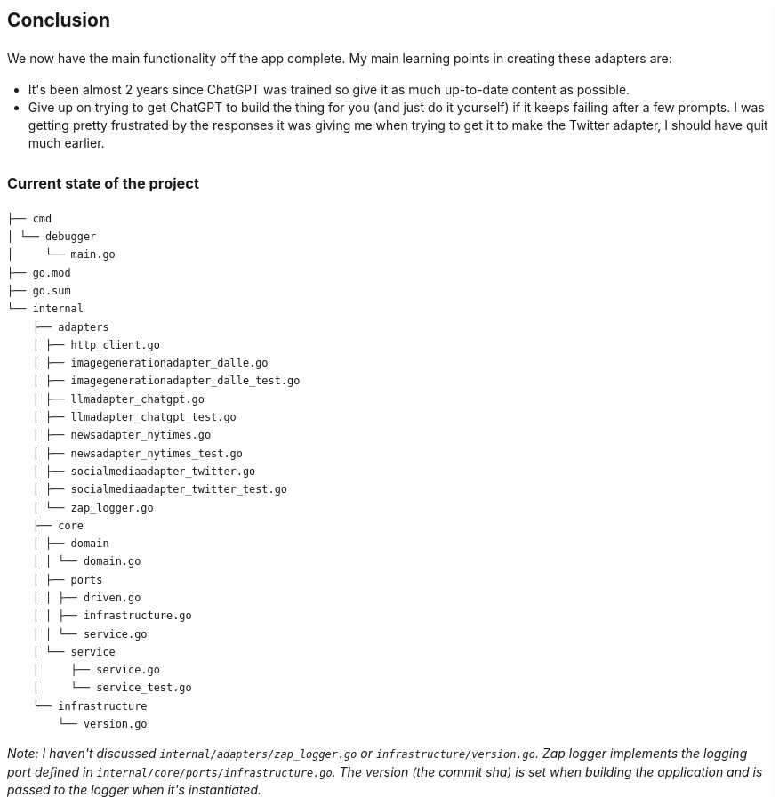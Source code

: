 ## Conclusion

We now have the main functionality off the app complete. My main learning points in creating these adapters are:
- It's been almost 2 years since ChatGPT was trained so give it as much up-to-date content as possible. 
- Give up on trying to get ChatGPT to build the thing for you (and just do it yourself) if it keeps failing after a few prompts. I was getting pretty frustrated by the responses it was giving me when trying to get it to make the Twitter adapter, I should have quit much earlier.
 
### Current state of the project
```
├── cmd
│ └── debugger
│     └── main.go
├── go.mod
├── go.sum
└── internal
    ├── adapters
    │ ├── http_client.go
    │ ├── imagegenerationadapter_dalle.go
    │ ├── imagegenerationadapter_dalle_test.go
    │ ├── llmadapter_chatgpt.go
    │ ├── llmadapter_chatgpt_test.go
    │ ├── newsadapter_nytimes.go
    │ ├── newsadapter_nytimes_test.go
    │ ├── socialmediaadapter_twitter.go
    │ ├── socialmediaadapter_twitter_test.go
    │ └── zap_logger.go
    ├── core
    │ ├── domain
    │ │ └── domain.go
    │ ├── ports
    │ │ ├── driven.go
    │ │ ├── infrastructure.go
    │ │ └── service.go
    │ └── service
    │     ├── service.go
    │     └── service_test.go
    └── infrastructure
        └── version.go
```

_Note: I haven't discussed `internal/adapters/zap_logger.go` or `infrastructure/version.go`. Zap logger implements the logging port defined in `internal/core/ports/infrastructure.go`. The version (the commit sha) is set when building the application and is passed to the logger when it's instantiated._